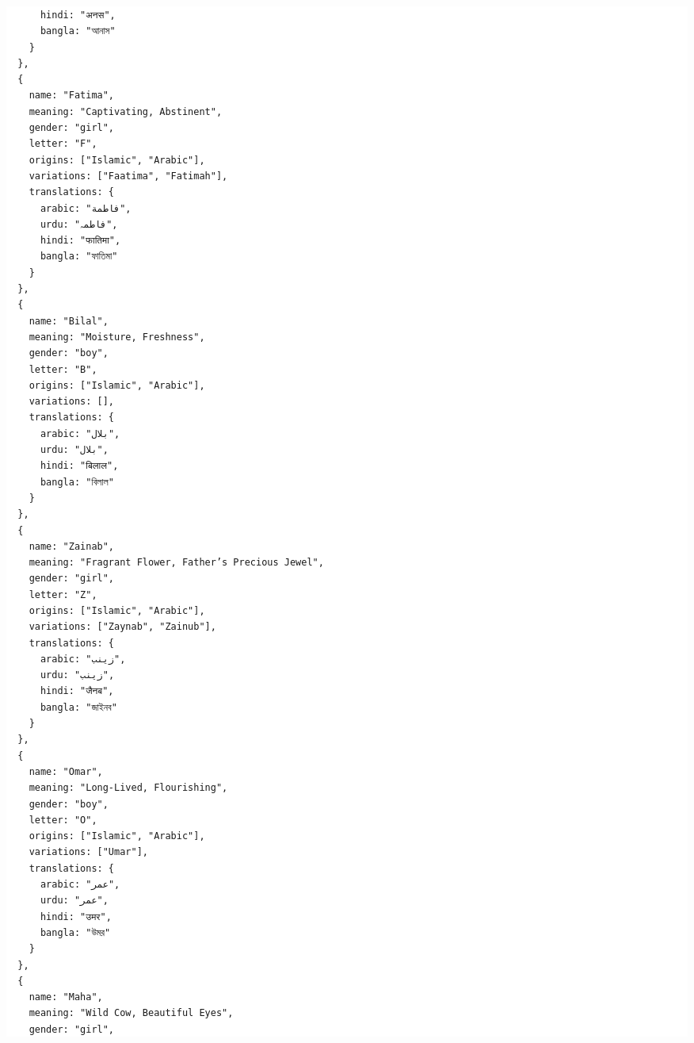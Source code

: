           hindi: "अनस",
          bangla: "আনাস"
        }
      },
      {
        name: "Fatima",
        meaning: "Captivating, Abstinent",
        gender: "girl",
        letter: "F",
        origins: ["Islamic", "Arabic"],
        variations: ["Faatima", "Fatimah"],
        translations: {
          arabic: "فاطمة",
          urdu: "فاطمہ",
          hindi: "फातिमा",
          bangla: "ফাতিমা"
        }
      },
      {
        name: "Bilal",
        meaning: "Moisture, Freshness",
        gender: "boy",
        letter: "B",
        origins: ["Islamic", "Arabic"],
        variations: [],
        translations: {
          arabic: "بلال",
          urdu: "بلال",
          hindi: "बिलाल",
          bangla: "বিলাল"
        }
      },
      {
        name: "Zainab",
        meaning: "Fragrant Flower, Father’s Precious Jewel",
        gender: "girl",
        letter: "Z",
        origins: ["Islamic", "Arabic"],
        variations: ["Zaynab", "Zainub"],
        translations: {
          arabic: "زينب",
          urdu: "زینب",
          hindi: "जैनब",
          bangla: "জাইনব"
        }
      },
      {
        name: "Omar",
        meaning: "Long-Lived, Flourishing",
        gender: "boy",
        letter: "O",
        origins: ["Islamic", "Arabic"],
        variations: ["Umar"],
        translations: {
          arabic: "عمر",
          urdu: "عمر",
          hindi: "उमर",
          bangla: "উমর"
        }
      },
      {
        name: "Maha",
        meaning: "Wild Cow, Beautiful Eyes",
        gender: "girl",
